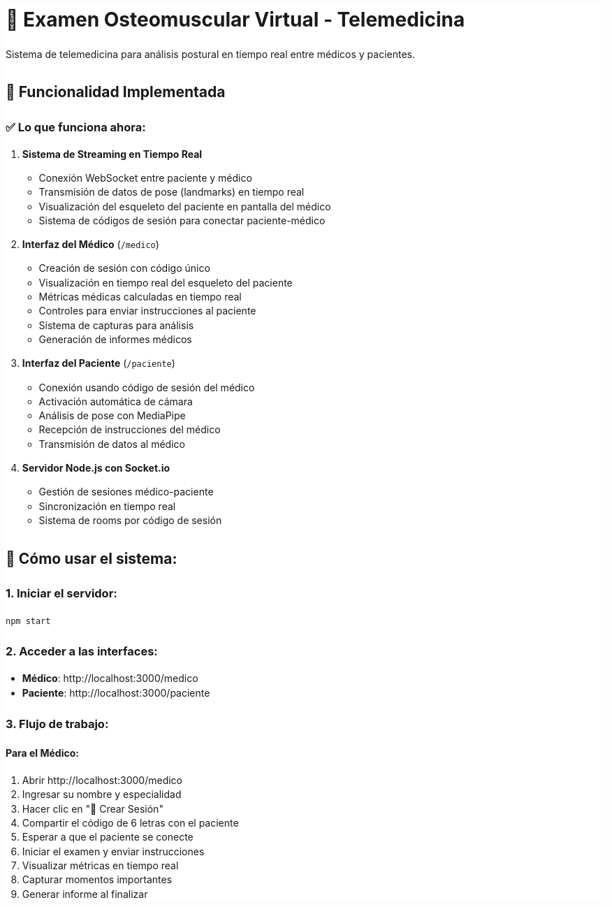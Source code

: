 # 🏥 Examen Osteomuscular Virtual - Telemedicina

Sistema de telemedicina para análisis postural en tiempo real entre médicos y pacientes.

## 🚀 Funcionalidad Implementada

### ✅ Lo que funciona ahora:

1. **Sistema de Streaming en Tiempo Real**
   - Conexión WebSocket entre paciente y médico
   - Transmisión de datos de pose (landmarks) en tiempo real
   - Visualización del esqueleto del paciente en pantalla del médico
   - Sistema de códigos de sesión para conectar paciente-médico

2. **Interfaz del Médico** (`/medico`)
   - Creación de sesión con código único
   - Visualización en tiempo real del esqueleto del paciente
   - Métricas médicas calculadas en tiempo real
   - Controles para enviar instrucciones al paciente
   - Sistema de capturas para análisis
   - Generación de informes médicos

3. **Interfaz del Paciente** (`/paciente`)
   - Conexión usando código de sesión del médico
   - Activación automática de cámara
   - Análisis de pose con MediaPipe
   - Recepción de instrucciones del médico
   - Transmisión de datos al médico

4. **Servidor Node.js con Socket.io**
   - Gestión de sesiones médico-paciente
   - Sincronización en tiempo real
   - Sistema de rooms por código de sesión

## 🔄 Cómo usar el sistema:

### 1. Iniciar el servidor:
```bash
npm start
```

### 2. Acceder a las interfaces:
- **Médico**: http://localhost:3000/medico
- **Paciente**: http://localhost:3000/paciente

### 3. Flujo de trabajo:

#### Para el Médico:
1. Abrir http://localhost:3000/medico
2. Ingresar su nombre y especialidad
3. Hacer clic en "🚀 Crear Sesión"
4. Compartir el código de 6 letras con el paciente
5. Esperar a que el paciente se conecte
6. Iniciar el examen y enviar instrucciones
7. Visualizar métricas en tiempo real
8. Capturar momentos importantes
9. Generar informe al finalizar
